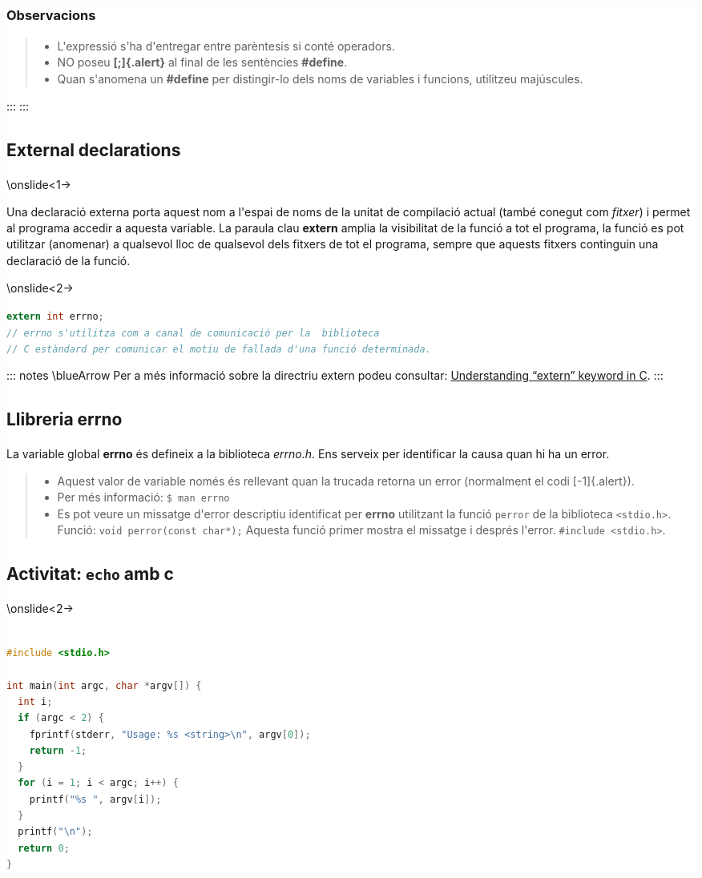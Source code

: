 ### Observacions

> * L'expressió s'ha d'entregar entre parèntesis si conté operadors.
> * NO poseu **[;]{.alert}** al final de les sentències **#define**.
> * Quan s'anomena un **#define** per distingir-lo dels noms de variables i funcions, utilitzeu majúscules.

:::
:::

## External declarations

\onslide<1->

Una declaració externa porta aquest nom a l'espai de noms de la unitat de compilació actual (també conegut com *fitxer*) i permet al programa accedir a aquesta variable. La paraula clau **extern** amplia la visibilitat de la funció a tot el programa, la funció es pot utilitzar (anomenar) a qualsevol lloc de qualsevol dels fitxers de tot el programa, sempre que aquests fitxers continguin una declaració de la funció.

\onslide<2->

```c
extern int errno;
// errno s'utilitza com a canal de comunicació per la  biblioteca 
// C estàndard per comunicar el motiu de fallada d'una funció determinada.
```

::: notes
\blueArrow Per a més informació sobre la directriu extern podeu consultar: [Understanding “extern” keyword in C](https://www.geeksforgeeks.org/understanding-extern-keyword-in-c/).
:::

## Llibreria errno

La variable global **errno** és defineix a la biblioteca *errno.h*. Ens serveix per identificar la causa quan hi ha un error.

> * Aquest valor de variable només és rellevant quan la trucada retorna un error (normalment el codi [-1]{.alert}).
> * Per més informació: ```$ man errno```
> * Es pot veure un missatge d'error descriptiu identificat per **errno** utilitzant la funció ```perror``` de la biblioteca ```<stdio.h>```. Funció: ```void perror(const char*);```  Aquesta funció primer  mostra el missatge i després l'error. ```#include <stdio.h>```.

## Activitat: `echo` amb c

\onslide<2->

```c

#include <stdio.h>

int main(int argc, char *argv[]) {
  int i;
  if (argc < 2) {
    fprintf(stderr, "Usage: %s <string>\n", argv[0]);
    return -1;
  }
  for (i = 1; i < argc; i++) {
    printf("%s ", argv[i]);
  }
  printf("\n");
  return 0;
}

```